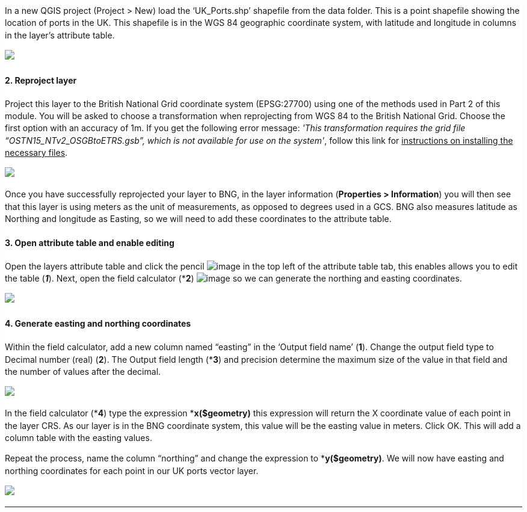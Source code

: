 In a new QGIS project (Project > New) load the ‘UK_Ports.shp’ shapefile from the data folder. This is a point shapefile showing the location of ports in the UK. This shapefile is in the WGS 84 geographic coordinate system, with latitude and longitude in columns in the layer’s attribute table. 

![](https://user-images.githubusercontent.com/47147296/92701708-3922d380-f348-11ea-9966-93a86933c6c9.png)


#### 2.	Reproject layer

Project this layer to the British National Grid coordinate system (EPSG:27700) using one of the methods used in Part 2 of this module. You will be asked to choose a transformation when reprojecting from WGS 84 to the British National Grid. Choose the first option with an accuracy of 1m. If you get the following error message: *'This transformation requires the grid file “OSTN15_NTv2_OSGBtoETRS.gsb”, which is not available for use on the system'*, follow this link for [instructions on installing the necessary files](https://github.com/CefasRepRes/QGIS_Training_Cefas/Module_1_Coordinate_Reference_Systems/BNG_Transformation.pdf).

![](https://user-images.githubusercontent.com/47147296/92701740-4344d200-f348-11ea-8e84-56981146de18.png)

 
Once you have successfully reprojected your layer to BNG, in the layer information (**Properties > Information**) you will then see that this layer is using meters as the unit of measurements, as opposed to degrees used in a GCS. BNG also measures latitude as Northing and longitude as Easting, so we will need to add these coordinates to the attribute table. 

#### 3.	Open attribute table and enable editing

Open the layers attribute table and click the pencil ![image](https://user-images.githubusercontent.com/47147296/101175751-73e19280-363d-11eb-947b-c7bbd9325855.png) in the top left of the attribute table tab, this enables allows you to edit the table (***1***). Next, open the field calculator (***2**) ![image](https://user-images.githubusercontent.com/47147296/101175919-adb29900-363d-11eb-91c7-e9fdeb1c43d7.png) so we can generate the northing and easting coordinates. 
 
![](https://user-images.githubusercontent.com/47147296/92701770-4cce3a00-f348-11ea-88c2-07745349df56.png)


#### 4.	Generate easting and northing coordinates

Within the field calculator, add a new column named “easting” in the ‘Output field name’ (**1**). Change the output field type to Decimal number (real) (**2**). The Output field length (***3**) and precision determine the maximum size of the value in that field and the number of values after the decimal. 

![](https://user-images.githubusercontent.com/47147296/92701797-5788cf00-f348-11ea-9a5f-3c0ce19a6de7.png)

 
In the field calculator (***4**) type the expression ***x($geometry)** this expression will return the X coordinate value of each point in the layer CRS. As our layer is in the BNG coordinate system, this value will be the easting value in meters. Click OK. This will add a column table with the easting values. 

Repeat the process, name the column “northing” and change the expression to ***y($geometry)**. We will now have easting and northing coordinates for each point in our UK ports vector layer.


![](https://user-images.githubusercontent.com/47147296/92701831-61aacd80-f348-11ea-90fb-f2554802542c.png)

---